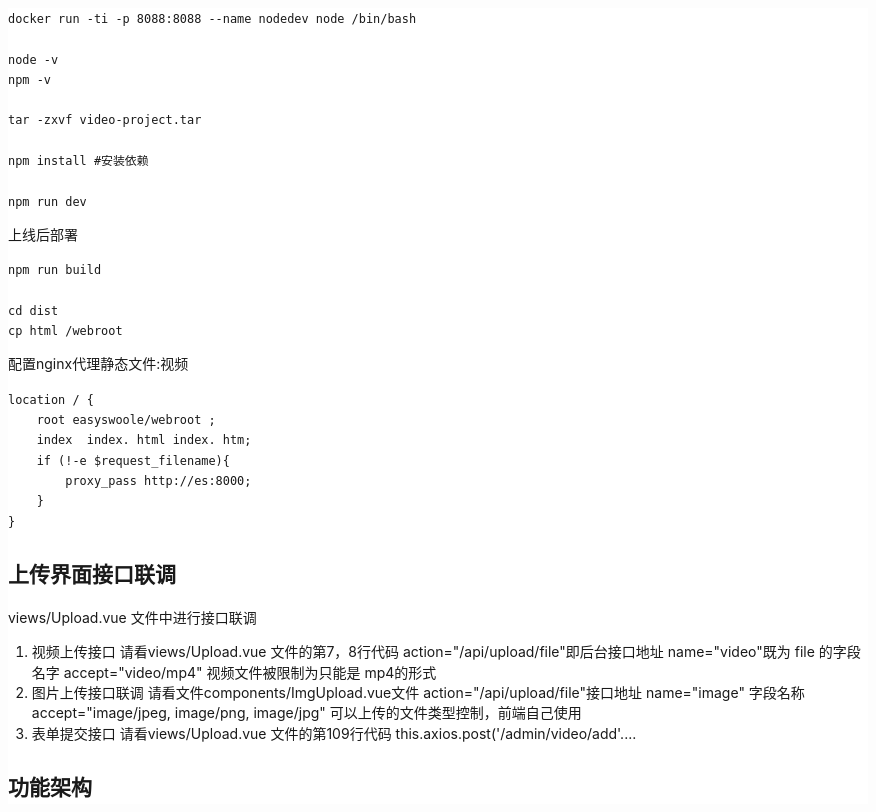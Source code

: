 ```shell
docker run -ti -p 8088:8088 --name nodedev node /bin/bash

node -v
npm -v

tar -zxvf video-project.tar

npm install #安装依赖

npm run dev 
```

上线后部署

```shell
npm run build

cd dist
cp html /webroot
```

配置nginx代理静态文件:视频

```nginx
location / {
	root easyswoole/webroot ;
	index  index. html index. htm;
	if (!-e $request_filename){
		proxy_pass http://es:8000;
	}
}
```



## 上传界面接口联调

views/Upload.vue 文件中进行接口联调

1. 视频上传接口
   请看views/Upload.vue 文件的第7，8行代码
   action="/api/upload/file"即后台接口地址
   name="video"既为 file 的字段名字
   accept="video/mp4" 视频文件被限制为只能是 mp4的形式
2. 图片上传接口联调
   请看文件components/ImgUpload.vue文件
   action="/api/upload/file"接口地址
   name="image" 字段名称
   accept="image/jpeg, image/png, image/jpg" 可以上传的文件类型控制，前端自己使用
3. 表单提交接口
   请看views/Upload.vue 文件的第109行代码
   this.axios.post('/admin/video/add'....

## 功能架构
